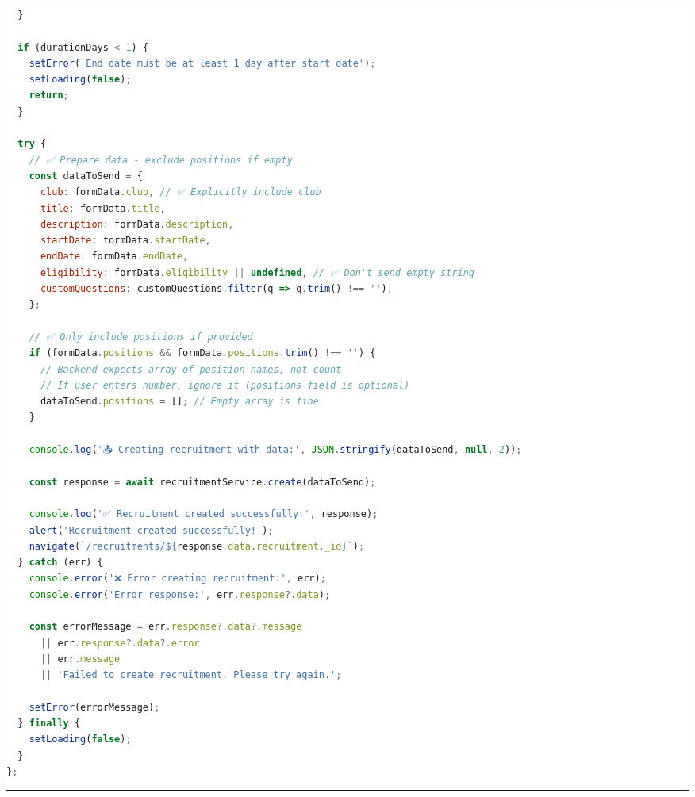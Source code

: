 ```javascript
  }

  if (durationDays < 1) {
    setError('End date must be at least 1 day after start date');
    setLoading(false);
    return;
  }

  try {
    // ✅ Prepare data - exclude positions if empty
    const dataToSend = {
      club: formData.club, // ✅ Explicitly include club
      title: formData.title,
      description: formData.description,
      startDate: formData.startDate,
      endDate: formData.endDate,
      eligibility: formData.eligibility || undefined, // ✅ Don't send empty string
      customQuestions: customQuestions.filter(q => q.trim() !== ''),
    };

    // ✅ Only include positions if provided
    if (formData.positions && formData.positions.trim() !== '') {
      // Backend expects array of position names, not count
      // If user enters number, ignore it (positions field is optional)
      dataToSend.positions = []; // Empty array is fine
    }

    console.log('📤 Creating recruitment with data:', JSON.stringify(dataToSend, null, 2));
    
    const response = await recruitmentService.create(dataToSend);
    
    console.log('✅ Recruitment created successfully:', response);
    alert('Recruitment created successfully!');
    navigate(`/recruitments/${response.data.recruitment._id}`);
  } catch (err) {
    console.error('❌ Error creating recruitment:', err);
    console.error('Error response:', err.response?.data);
    
    const errorMessage = err.response?.data?.message 
      || err.response?.data?.error 
      || err.message 
      || 'Failed to create recruitment. Please try again.';
    
    setError(errorMessage);
  } finally {
    setLoading(false);
  }
};
```

---
